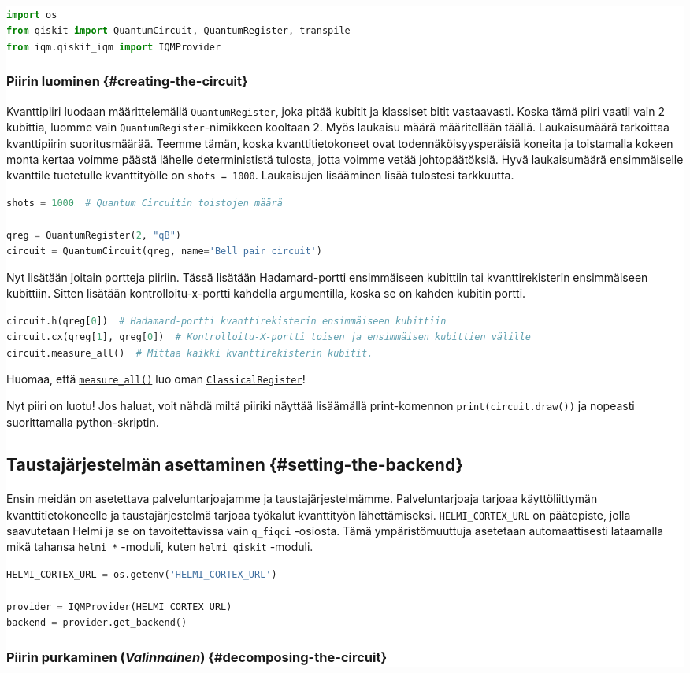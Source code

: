 ```python
import os
from qiskit import QuantumCircuit, QuantumRegister, transpile
from iqm.qiskit_iqm import IQMProvider
```

### Piirin luominen {#creating-the-circuit}

Kvanttipiiri luodaan määrittelemällä `QuantumRegister`, joka pitää kubitit ja klassiset bitit vastaavasti. Koska tämä piiri vaatii vain 2 kubittia, luomme vain `QuantumRegister`-nimikkeen kooltaan 2. Myös laukaisu määrä määritellään täällä. Laukaisumäärä tarkoittaa kvanttipiirin suoritusmäärää. Teemme tämän, koska kvanttitietokoneet ovat todennäköisyysperäisiä koneita ja toistamalla kokeen monta kertaa voimme päästä lähelle determinististä tulosta, jotta voimme vetää johtopäätöksiä. Hyvä laukaisumäärä ensimmäiselle kvanttile tuotetulle kvanttityölle on `shots = 1000`. Laukaisujen lisääminen lisää tulostesi tarkkuutta. 

```python
shots = 1000  # Quantum Circuitin toistojen määrä

qreg = QuantumRegister(2, "qB")
circuit = QuantumCircuit(qreg, name='Bell pair circuit')
```

Nyt lisätään joitain portteja piiriin. Tässä lisätään Hadamard-portti ensimmäiseen kubittiin tai kvanttirekisterin ensimmäiseen kubittiin. Sitten lisätään kontrolloitu-x-portti kahdella argumentilla, koska se on kahden kubitin portti. 

```python
circuit.h(qreg[0])  # Hadamard-portti kvanttirekisterin ensimmäiseen kubittiin
circuit.cx(qreg[1], qreg[0])  # Kontrolloitu-X-portti toisen ja ensimmäisen kubittien välille
circuit.measure_all()  # Mittaa kaikki kvanttirekisterin kubitit.
```

Huomaa, että [`measure_all()`](https://qiskit.org/documentation/stubs/qiskit.circuit.QuantumCircuit.html#qiskit.circuit.QuantumCircuit.measure_all) luo oman [`ClassicalRegister`](https://qiskit.org/documentation/stubs/qiskit.circuit.ClassicalRegister.html)!

Nyt piiri on luotu! Jos haluat, voit nähdä miltä piiriki näyttää lisäämällä print-komennon `print(circuit.draw())` ja nopeasti suorittamalla python-skriptin. 

## Taustajärjestelmän asettaminen {#setting-the-backend}

Ensin meidän on asetettava palveluntarjoajamme ja taustajärjestelmämme. Palveluntarjoaja tarjoaa käyttöliittymän kvanttitietokoneelle ja taustajärjestelmä tarjoaa työkalut kvanttityön lähettämiseksi. `HELMI_CORTEX_URL` on päätepiste, jolla saavutetaan Helmi ja se on tavoitettavissa vain `q_fiqci` -osiosta. Tämä ympäristömuuttuja asetetaan automaattisesti lataamalla mikä tahansa `helmi_*` -moduli, kuten `helmi_qiskit` -moduli.

```python
HELMI_CORTEX_URL = os.getenv('HELMI_CORTEX_URL')

provider = IQMProvider(HELMI_CORTEX_URL)
backend = provider.get_backend()
```
### Piirin purkaminen (*Valinnainen*) {#decomposing-the-circuit}
